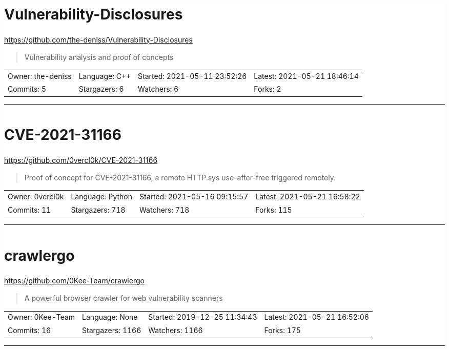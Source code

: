 
# Vulnerability-Disclosures

https://github.com/the-deniss/Vulnerability-Disclosures
<blockquote>
Vulnerability analysis and proof of concepts
</blockquote>

<table>
<tr><td>Owner: the-deniss</td>
    <td>Language: C++</td>
    <td>Started: 2021-05-11 23:52:26</td>
    <td>Latest: 2021-05-21 18:46:14</td></tr>
<tr><td>Commits: 5</td>
    <td>Stargazers: 6</td>
    <td>Watchers: 6</td>
    <td>Forks: 2</td></tr>
</table>

---

# CVE-2021-31166

https://github.com/0vercl0k/CVE-2021-31166
<blockquote>
Proof of concept for CVE-2021-31166, a remote HTTP.sys use-after-free triggered remotely.
</blockquote>

<table>
<tr><td>Owner: 0vercl0k</td>
    <td>Language: Python</td>
    <td>Started: 2021-05-16 09:15:57</td>
    <td>Latest: 2021-05-21 16:58:22</td></tr>
<tr><td>Commits: 11</td>
    <td>Stargazers: 718</td>
    <td>Watchers: 718</td>
    <td>Forks: 115</td></tr>
</table>

---

# crawlergo

https://github.com/0Kee-Team/crawlergo
<blockquote>
A powerful browser crawler for web vulnerability scanners
</blockquote>

<table>
<tr><td>Owner: 0Kee-Team</td>
    <td>Language: None</td>
    <td>Started: 2019-12-25 11:34:43</td>
    <td>Latest: 2021-05-21 16:52:06</td></tr>
<tr><td>Commits: 16</td>
    <td>Stargazers: 1166</td>
    <td>Watchers: 1166</td>
    <td>Forks: 175</td></tr>
</table>

---